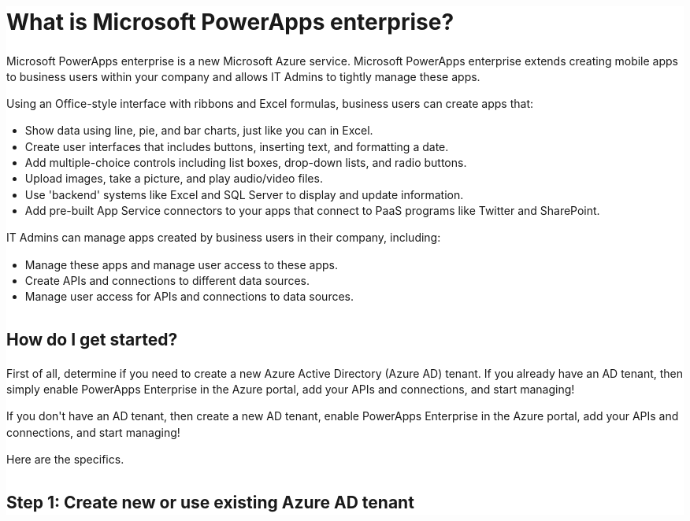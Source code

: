 <properties
	pageTitle="What is PowerApps Enterprise and how to get started | Microsoft Azure"
	description="Get started with PowerApps Enterprise and create App Service Environment"
	services="powerapps"
	documentationCenter="" 
	authors="linhtranms"
	manager="dwrede"
	editor=""/>

<tags
   ms.service="powerapps"
   ms.devlang="na"
   ms.topic="article"
   ms.tgt_pltfrm="na"
   ms.workload="na" 
   ms.date="11/17/2015"
   ms.author="litran"/>

# What is Microsoft PowerApps enterprise?

Microsoft PowerApps enterprise is a new Microsoft Azure service. Microsoft PowerApps enterprise extends creating mobile apps to business users within your company and allows IT Admins to tightly manage these apps. 

Using an Office-style interface with ribbons and Excel formulas, business users can create apps that:

- Show data using line, pie, and bar charts, just like you can in Excel.
- Create user interfaces that includes buttons, inserting text, and formatting a date.
- Add multiple-choice controls including list boxes, drop-down lists, and radio buttons.
- Upload images, take a picture, and play audio/video files.
- Use 'backend' systems like Excel and SQL Server to display and update information.
- Add pre-built App Service connectors to your apps that connect to PaaS programs like Twitter and SharePoint.

IT Admins can manage apps created by business users in their company, including:

- Manage these apps and manage user access to these apps.
- Create APIs and connections to different data sources. 
- Manage user access for APIs and connections to data sources. 

## How do I get started?

First of all, determine if you need to create a new Azure Active Directory (Azure AD) tenant. If you already have an AD tenant, then simply enable PowerApps Enterprise in the Azure portal, add your APIs and connections, and start managing!

If you don't have an AD tenant, then create a new AD tenant, enable PowerApps Enterprise in the Azure portal, add your APIs and connections, and start managing!

Here are the specifics.

## Step 1: Create new or use existing Azure AD tenant
